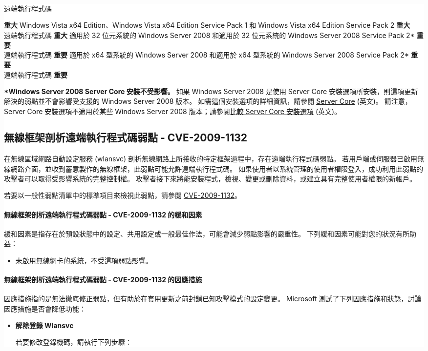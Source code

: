 遠端執行程式碼</td>
<td style="border:1px solid black;"><strong>重大</strong></td>
</tr>
<tr class="even">
<td style="border:1px solid black;">Windows Vista x64 Edition、Windows Vista x64 Edition Service Pack 1 和 Windows Vista x64 Edition Service Pack 2</td>
<td style="border:1px solid black;"><strong>重大</strong><br />
遠端執行程式碼</td>
<td style="border:1px solid black;"><strong>重大</strong></td>
</tr>
<tr class="odd">
<td style="border:1px solid black;">適用於 32 位元系統的 Windows Server 2008 和適用於 32 位元系統的 Windows Server 2008 Service Pack 2*</td>
<td style="border:1px solid black;"><strong>重要</strong><br />
遠端執行程式碼</td>
<td style="border:1px solid black;"><strong>重要</strong></td>
</tr>
<tr class="even">
<td style="border:1px solid black;">適用於 x64 型系統的 Windows Server 2008 和適用於 x64 型系統的 Windows Server 2008 Service Pack 2*</td>
<td style="border:1px solid black;"><strong>重要</strong><br />
遠端執行程式碼</td>
<td style="border:1px solid black;"><strong>重要</strong></td>
</tr>
</tbody>
</table>
  
**\*Windows Server 2008 Server Core 安裝不受影響。** 如果 Windows Server 2008 是使用 Server Core 安裝選項所安裝，則這項更新解決的弱點並不會影響受支援的 Windows Server 2008 版本。 如需這個安裝選項的詳細資訊，請參閱 [Server Core](http://msdn.microsoft.com/en-us/library/ms723891(vs.85).aspx) (英文)。 請注意，Server Core 安裝選項不適用於某些 Windows Server 2008 版本；請參閱[比較 Server Core 安裝選項](http://www.microsoft.com/windowsserver2008/en/us/compare-core-installation.aspx) (英文)。
  
無線框架剖析遠端執行程式碼弱點 - CVE-2009-1132  
----------------------------------------------
  
<span></span>
在無線區域網路自動設定服務 (wlansvc) 剖析無線網路上所接收的特定框架過程中，存在遠端執行程式碼弱點。 若用戶端或伺服器已啟用無線網路介面，並收到蓄意製作的無線框架，此弱點可能允許遠端執行程式碼。 如果使用者以系統管理的使用者權限登入，成功利用此弱點的攻擊者可以取得受影響系統的完整控制權。 攻擊者接下來將能安裝程式，檢視、變更或刪除資料，或建立具有完整使用者權限的新帳戶。
  
若要以一般性弱點清單中的標準項目來檢視此弱點，請參閱 [CVE-2009-1132](http://www.cve.mitre.org/cgi-bin/cvename.cgi?name=cve-2009-1132)。
  
#### 無線框架剖析遠端執行程式碼弱點 - CVE-2009-1132 的緩和因素
  
緩和因素是指存在於預設狀態中的設定、共用設定或一般最佳作法，可能會減少弱點影響的嚴重性。 下列緩和因素可能對您的狀況有所助益：
  
-   未啟用無線網卡的系統，不受這項弱點影響。
  
#### 無線框架剖析遠端執行程式碼弱點 - CVE-2009-1132 的因應措施
  
因應措施指的是無法徹底修正弱點，但有助於在套用更新之前封鎖已知攻擊模式的設定變更。 Microsoft 測試了下列因應措施和狀態，討論因應措施是否會降低功能：
  
-   **解除登錄 Wlansvc**
  
    若要修改登錄機碼，請執行下列步驟：
  